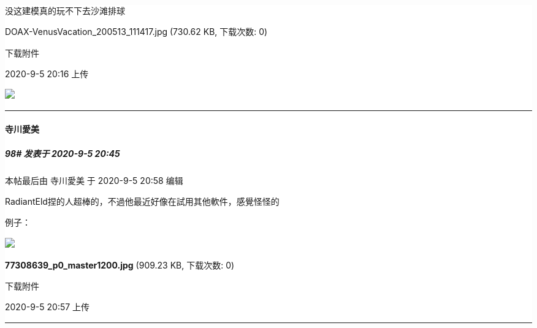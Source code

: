 


没这建模真的玩不下去沙滩排球






DOAX-VenusVacation_200513_111417.jpg
(730.62 KB, 下载次数: 0)




下载附件


2020-9-5 20:16 上传









<img src="https://img.saraba1st.com/forum/202009/05/201634nz2meex6lg00rmpe.jpg" referrerpolicy="no-referrer">












*****

####  寺川愛美  
##### 98#       发表于 2020-9-5 20:45



 本帖最后由 寺川愛美 于 2020-9-5 20:58 编辑 

RadiantEld捏的人超棒的，不過他最近好像在試用其他軟件，感覺怪怪的

例子：


<img src="https://img.saraba1st.com/forum/202009/05/205702p3n3tf23k3az53oh.jpg" referrerpolicy="no-referrer">


<strong>77308639_p0_master1200.jpg</strong> (909.23 KB, 下载次数: 0)

下载附件

2020-9-5 20:57 上传











*****
